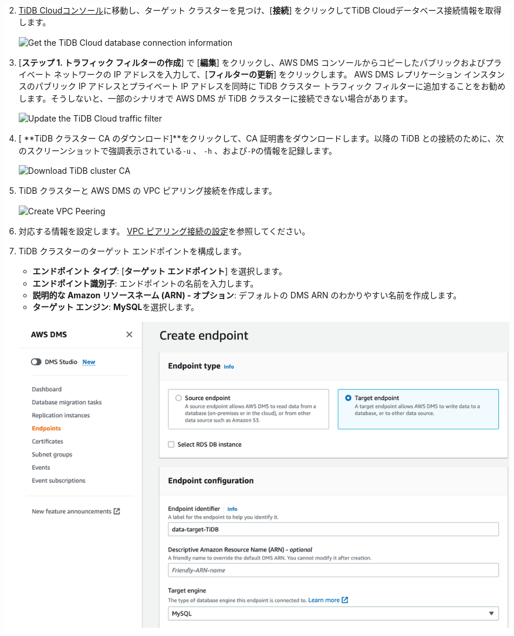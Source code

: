 2.  [TiDB Cloudコンソール](https://tidbcloud.com/console/clusters)に移動し、ターゲット クラスターを見つけ、[**接続**] をクリックしてTiDB Cloudデータベース接続情報を取得します。

    ![Get the TiDB Cloud database connection information](/media/tidb-cloud/aws-dms-tidb-cloud/aws-dms-to-tidb-cloud-connect.png)

3.  [**ステップ 1. トラフィック フィルターの作成**] で [<strong>編集</strong>] をクリックし、AWS DMS コンソールからコピーしたパブリックおよびプライベート ネットワークの IP アドレスを入力して、[<strong>フィルターの更新</strong>] をクリックします。 AWS DMS レプリケーション インスタンスのパブリック IP アドレスとプライベート IP アドレスを同時に TiDB クラスター トラフィック フィルターに追加することをお勧めします。そうしないと、一部のシナリオで AWS DMS が TiDB クラスターに接続できない場合があります。

    ![Update the TiDB Cloud traffic filter](/media/tidb-cloud/aws-dms-tidb-cloud/aws-dms-to-tidb-cloud-traffic-filter.png)

4.  [ **TiDB クラスター CA のダウンロード]**をクリックして、CA 証明書をダウンロードします。以降の TiDB との接続のために、次のスクリーンショットで強調表示されている`-u` 、 `-h` 、および`-P`の情報を記録します。

    ![Download TiDB cluster CA](/media/tidb-cloud/aws-dms-tidb-cloud/aws-dms-to-tidb-cloud-ca.png)

5.  TiDB クラスターと AWS DMS の VPC ピアリング接続を作成します。

    ![Create VPC Peering](/media/tidb-cloud/aws-dms-tidb-cloud/aws-dms-to-tidb-cloud-vpc-peering.png)

6.  対応する情報を設定します。 [VPC ピアリング接続の設定](/tidb-cloud/set-up-vpc-peering-connections.md)を参照してください。

7.  TiDB クラスターのターゲット エンドポイントを構成します。

    -   **エンドポイント タイプ**: [<strong>ターゲット エンドポイント</strong>] を選択します。
    -   **エンドポイント識別子**: エンドポイントの名前を入力します。
    -   **説明的な Amazon リソースネーム (ARN) - オプション**: デフォルトの DMS ARN のわかりやすい名前を作成します。
    -   **ターゲット エンジン**: <strong>MySQL</strong>を選択します。

    ![Configure the target endpoint](/media/tidb-cloud/aws-dms-tidb-cloud/aws-dms-to-tidb-cloud-target-endpoint.png)

